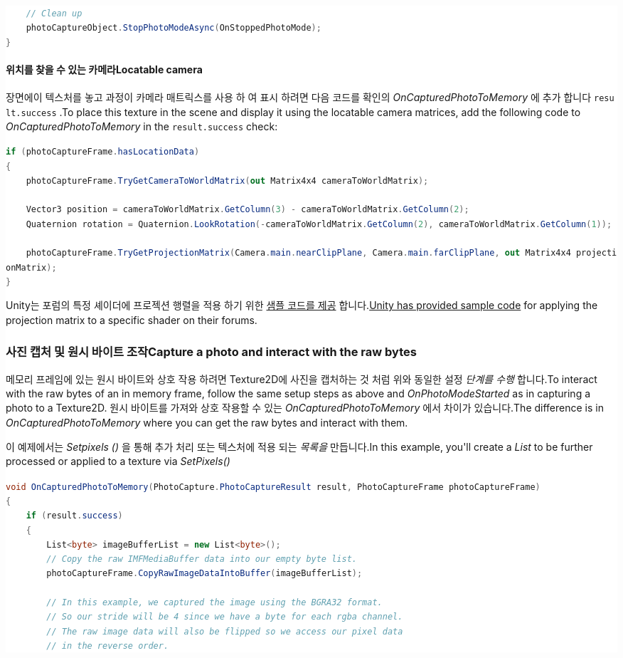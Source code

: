 ```cs
    // Clean up
    photoCaptureObject.StopPhotoModeAsync(OnStoppedPhotoMode);
}
```

#### <a name="locatable-camera"></a><span data-ttu-id="e20ca-141">위치를 찾을 수 있는 카메라</span><span class="sxs-lookup"><span data-stu-id="e20ca-141">Locatable camera</span></span>

<span data-ttu-id="e20ca-142">장면에이 텍스처를 놓고 과정이 카메라 매트릭스를 사용 하 여 표시 하려면 다음 코드를 확인의 *OnCapturedPhotoToMemory* 에 추가 합니다 `result.success` .</span><span class="sxs-lookup"><span data-stu-id="e20ca-142">To place this texture in the scene and display it using the locatable camera matrices, add the following code to *OnCapturedPhotoToMemory* in the `result.success` check:</span></span>

```cs
if (photoCaptureFrame.hasLocationData)
{
    photoCaptureFrame.TryGetCameraToWorldMatrix(out Matrix4x4 cameraToWorldMatrix);

    Vector3 position = cameraToWorldMatrix.GetColumn(3) - cameraToWorldMatrix.GetColumn(2);
    Quaternion rotation = Quaternion.LookRotation(-cameraToWorldMatrix.GetColumn(2), cameraToWorldMatrix.GetColumn(1));

    photoCaptureFrame.TryGetProjectionMatrix(Camera.main.nearClipPlane, Camera.main.farClipPlane, out Matrix4x4 projectionMatrix);
}
```

<span data-ttu-id="e20ca-143">Unity는 포럼의 특정 셰이더에 프로젝션 행렬을 적용 하기 위한 [샘플 코드를 제공](https://forum.unity.com/threads/holographic-photo-blending-with-photocapture.416023/?_ga=2.57872105.210548785.1614215615-862490274.1597860099) 합니다.</span><span class="sxs-lookup"><span data-stu-id="e20ca-143">[Unity has provided sample code](https://forum.unity.com/threads/holographic-photo-blending-with-photocapture.416023/?_ga=2.57872105.210548785.1614215615-862490274.1597860099) for applying the projection matrix to a specific shader on their forums.</span></span>

### <a name="capture-a-photo-and-interact-with-the-raw-bytes"></a><span data-ttu-id="e20ca-144">사진 캡처 및 원시 바이트 조작</span><span class="sxs-lookup"><span data-stu-id="e20ca-144">Capture a photo and interact with the raw bytes</span></span>

<span data-ttu-id="e20ca-145">메모리 프레임에 있는 원시 바이트와 상호 작용 하려면 Texture2D에 사진을 캡처하는 것 처럼 위와 동일한 설정 *단계를 수행* 합니다.</span><span class="sxs-lookup"><span data-stu-id="e20ca-145">To interact with the raw bytes of an in memory frame, follow the same setup steps as above and *OnPhotoModeStarted* as in capturing a photo to a Texture2D.</span></span> <span data-ttu-id="e20ca-146">원시 바이트를 가져와 상호 작용할 수 있는 *OnCapturedPhotoToMemory* 에서 차이가 있습니다.</span><span class="sxs-lookup"><span data-stu-id="e20ca-146">The difference is in *OnCapturedPhotoToMemory* where you can get the raw bytes and interact with them.</span></span>

<span data-ttu-id="e20ca-147">이 예제에서는 *Setpixels ()* 을 통해 추가 처리 또는 텍스처에 적용 되는 *목록을 <Color>* 만듭니다.</span><span class="sxs-lookup"><span data-stu-id="e20ca-147">In this example, you'll create a *List<Color>* to be further processed or applied to a texture via *SetPixels()*</span></span>

```cs
void OnCapturedPhotoToMemory(PhotoCapture.PhotoCaptureResult result, PhotoCaptureFrame photoCaptureFrame)
{
    if (result.success)
    {
        List<byte> imageBufferList = new List<byte>();
        // Copy the raw IMFMediaBuffer data into our empty byte list.
        photoCaptureFrame.CopyRawImageDataIntoBuffer(imageBufferList);

        // In this example, we captured the image using the BGRA32 format.
        // So our stride will be 4 since we have a byte for each rgba channel.
        // The raw image data will also be flipped so we access our pixel data
        // in the reverse order.
```